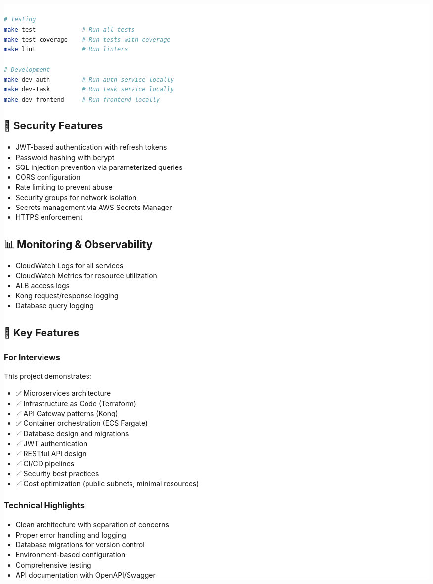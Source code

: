 ```bash

# Testing
make test             # Run all tests
make test-coverage    # Run tests with coverage
make lint             # Run linters

# Development
make dev-auth         # Run auth service locally
make dev-task         # Run task service locally
make dev-frontend     # Run frontend locally
```

## 🔐 Security Features

- JWT-based authentication with refresh tokens
- Password hashing with bcrypt
- SQL injection prevention via parameterized queries
- CORS configuration
- Rate limiting to prevent abuse
- Security groups for network isolation
- Secrets management via AWS Secrets Manager
- HTTPS enforcement

## 📊 Monitoring & Observability

- CloudWatch Logs for all services
- CloudWatch Metrics for resource utilization
- ALB access logs
- Kong request/response logging
- Database query logging

## 🌟 Key Features

### For Interviews
This project demonstrates:
- ✅ Microservices architecture
- ✅ Infrastructure as Code (Terraform)
- ✅ API Gateway patterns (Kong)
- ✅ Container orchestration (ECS Fargate)
- ✅ Database design and migrations
- ✅ JWT authentication
- ✅ RESTful API design
- ✅ CI/CD pipelines
- ✅ Security best practices
- ✅ Cost optimization (public subnets, minimal resources)

### Technical Highlights
- Clean architecture with separation of concerns
- Proper error handling and logging
- Database migrations for version control
- Environment-based configuration
- Comprehensive testing
- API documentation with OpenAPI/Swagger
